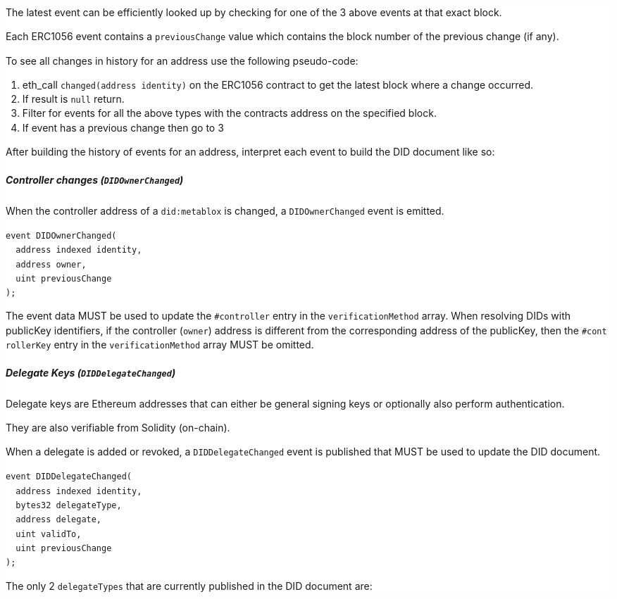The latest event can be efficiently looked up by checking for one of the 3 above events at that exact block.

Each ERC1056 event contains a `previousChange` value which contains the block number of the previous change (if any).

To see all changes in history for an address use the following pseudo-code:

1. eth_call `changed(address identity)` on the ERC1056 contract to get the latest block where a change occurred.
2. If result is `null` return.
3. Filter for events for all the above types with the contracts address on the specified block.
4. If event has a previous change then go to 3

After building the history of events for an address, interpret each event to build the DID document like so:

##### Controller changes (`DIDOwnerChanged`)

When the controller address of a `did:metablox` is changed, a `DIDOwnerChanged` event is emitted.

```solidity
event DIDOwnerChanged(
  address indexed identity,
  address owner,
  uint previousChange
);
```

The event data MUST be used to update the `#controller` entry in the `verificationMethod` array.
When resolving DIDs with publicKey identifiers, if the controller (`owner`) address is different from the corresponding
address of the publicKey, then the `#controllerKey` entry in the `verificationMethod` array MUST be omitted.

##### Delegate Keys (`DIDDelegateChanged`)

Delegate keys are Ethereum addresses that can either be general signing keys or optionally also perform authentication.

They are also verifiable from Solidity (on-chain).

When a delegate is added or revoked, a `DIDDelegateChanged` event is published that MUST be used to update the DID
document.

```solidity
event DIDDelegateChanged(
  address indexed identity,
  bytes32 delegateType,
  address delegate,
  uint validTo,
  uint previousChange
);
```

The only 2 `delegateTypes` that are currently published in the DID document are:

